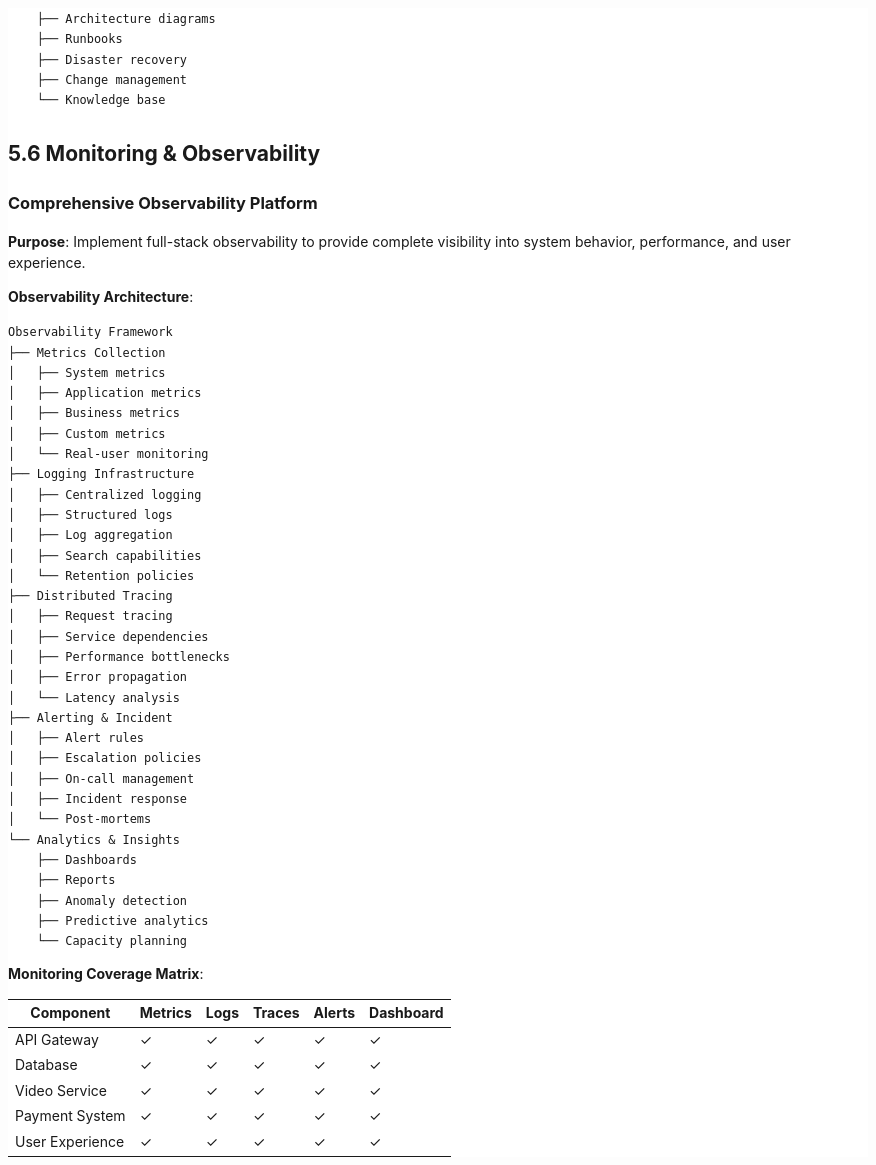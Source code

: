 ```
    ├── Architecture diagrams
    ├── Runbooks
    ├── Disaster recovery
    ├── Change management
    └── Knowledge base
```

## 5.6 Monitoring & Observability

### Comprehensive Observability Platform
**Purpose**: Implement full-stack observability to provide complete visibility into system behavior, performance, and user experience.

**Observability Architecture**:

```
Observability Framework
├── Metrics Collection
│   ├── System metrics
│   ├── Application metrics
│   ├── Business metrics
│   ├── Custom metrics
│   └── Real-user monitoring
├── Logging Infrastructure
│   ├── Centralized logging
│   ├── Structured logs
│   ├── Log aggregation
│   ├── Search capabilities
│   └── Retention policies
├── Distributed Tracing
│   ├── Request tracing
│   ├── Service dependencies
│   ├── Performance bottlenecks
│   ├── Error propagation
│   └── Latency analysis
├── Alerting & Incident
│   ├── Alert rules
│   ├── Escalation policies
│   ├── On-call management
│   ├── Incident response
│   └── Post-mortems
└── Analytics & Insights
    ├── Dashboards
    ├── Reports
    ├── Anomaly detection
    ├── Predictive analytics
    └── Capacity planning
```

**Monitoring Coverage Matrix**:

| Component | Metrics | Logs | Traces | Alerts | Dashboard |
|-----------|---------|------|--------|--------|-----------|
| API Gateway | ✓ | ✓ | ✓ | ✓ | ✓ |
| Database | ✓ | ✓ | ✓ | ✓ | ✓ |
| Video Service | ✓ | ✓ | ✓ | ✓ | ✓ |
| Payment System | ✓ | ✓ | ✓ | ✓ | ✓ |
| User Experience | ✓ | ✓ | ✓ | ✓ | ✓ |
